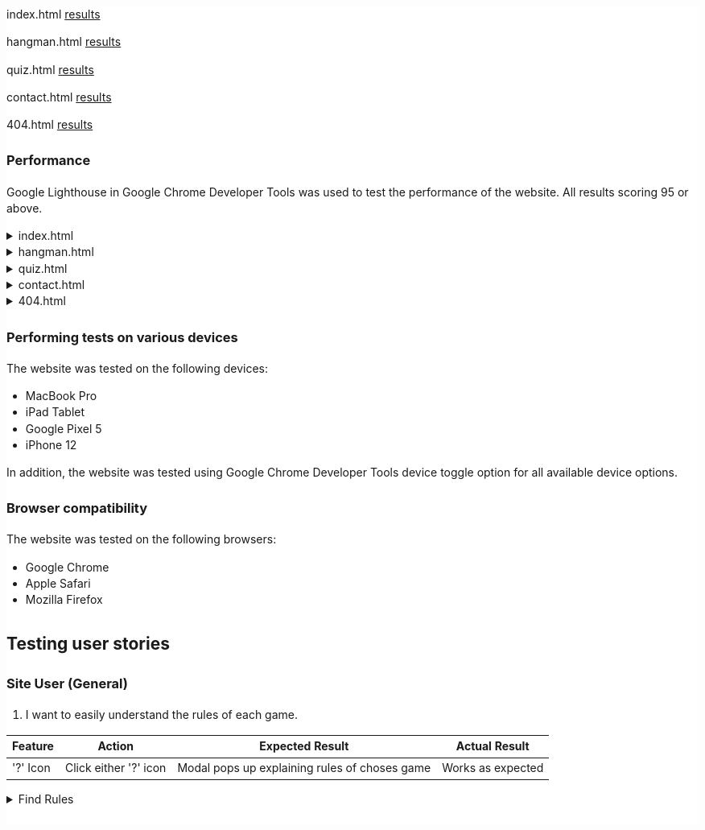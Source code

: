 index.html [results](https://wave.webaim.org/report#/https://jamie2210.github.io/CI_MS2_DCG/index.html) 

hangman.html [results](https://wave.webaim.org/report#/https://jamie2210.github.io/CI_MS2_DCG/hangman.html)

quiz.html [results](https://wave.webaim.org/report#/https://jamie2210.github.io/CI_MS2_DCG/quiz.html)

contact.html [results](https://wave.webaim.org/report#/https://jamie2210.github.io/CI_MS2_DCG/contact.html)

404.html [results](https://wave.webaim.org/report#/https://jamie2210.github.io/CI_MS2_DCG/404.html)

### Performance 
Google Lighthouse in Google Chrome Developer Tools was used to test the performance of the website. All results scoring 95 or above.

<details><summary>index.html</summary></details>
<details><summary>hangman.html</summary></details>
<details><summary>quiz.html</summary></details>
<details><summary>contact.html</summary></details>
<details><summary>404.html</summary></details>

### Performing tests on various devices 
The website was tested on the following devices:
- MacBook Pro
- iPad Tablet
- Google Pixel 5
- iPhone 12

In addition, the website was tested using Google Chrome Developer Tools device toggle option for all available device options.

### Browser compatibility
The website was tested on the following browsers:
- Google Chrome
- Apple Safari
- Mozilla Firefox

## Testing user stories


### Site User (General)


1. I want to easily understand the rules of each game.

| **Feature** | **Action** | **Expected Result** | **Actual Result** |
|-------------|------------|---------------------|-------------------|
| '?' Icon | Click either '?' icon | Modal pops up explaining rules of choses game | Works as expected |

<details><summary>Find Rules</summary></details>
<br>
